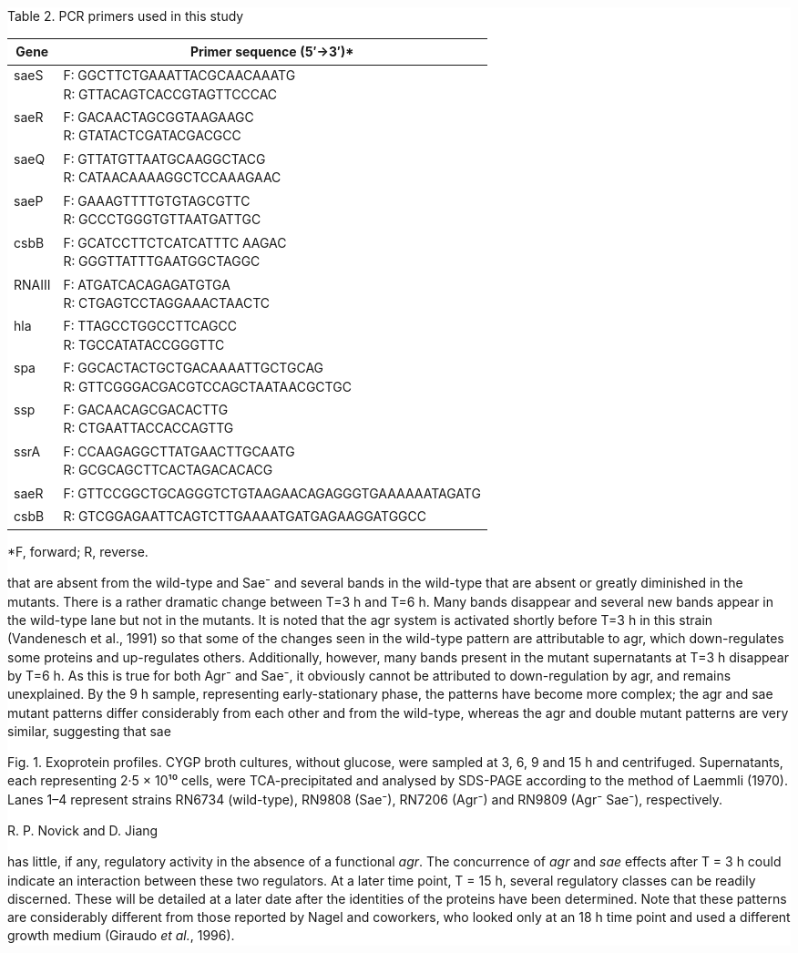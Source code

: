 Table 2. PCR primers used in this study

| Gene   | Primer sequence (5′→3′)* |
|--------|--------------------------|
| saeS   | F: GGCTTCTGAAATTACGCAACAAATG<br>R: GTTACAGTCACCGTAGTTCCCAC |
| saeR   | F: GACAACTAGCGGTAAGAAGC<br>R: GTATACTCGATACGACGCC |
| saeQ   | F: GTTATGTTAATGCAAGGCTACG<br>R: CATAACAAAAGGCTCCAAAGAAC |
| saeP   | F: GAAAGTTTTGTGTAGCGTTC<br>R: GCCCTGGGTGTTAATGATTGC |
| csbB   | F: GCATCCTTCTCATCATTTC AAGAC<br>R: GGGTTATTTGAATGGCTAGGC |
| RNAIII | F: ATGATCACAGAGATGTGA<br>R: CTGAGTCCTAGGAAACTAACTC |
| hla    | F: TTAGCCTGGCCTTCAGCC<br>R: TGCCATATACCGGGTTC |
| spa    | F: GGCACTACTGCTGACAAAATTGCTGCAG<br>R: GTTCGGGACGACGTCCAGCTAATAACGCTGC |
| ssp    | F: GACAACAGCGACACTTG<br>R: CTGAATTACCACCAGTTG |
| ssrA   | F: CCAAGAGGCTTATGAACTTGCAATG<br>R: GCGCAGCTTCACTAGACACACG |
| saeR   | F: GTTCCGGCTGCAGGGTCTGTAAGAACAGAGGGTGAAAAAATAGATG |
| csbB   | R: GTCGGAGAATTCAGTCTTGAAAATGATGAGAAGGATGGCC |

*F, forward; R, reverse.

that are absent from the wild-type and Sae⁻ and several bands in the wild-type that are absent or greatly diminished in the mutants. There is a rather dramatic change between T=3 h and T=6 h. Many bands disappear and several new bands appear in the wild-type lane but not in the mutants. It is noted that the agr system is activated shortly before T=3 h in this strain (Vandenesch et al., 1991) so that some of the changes seen in the wild-type pattern are attributable to agr, which down-regulates some proteins and up-regulates others. Additionally, however, many bands present in the mutant supernatants at T=3 h disappear by T=6 h. As this is true for both Agr⁻ and Sae⁻, it obviously cannot be attributed to down-regulation by agr, and remains unexplained. By the 9 h sample, representing early-stationary phase, the patterns have become more complex; the agr and sae mutant patterns differ considerably from each other and from the wild-type, whereas the agr and double mutant patterns are very similar, suggesting that sae

Fig. 1. Exoprotein profiles. CYGP broth cultures, without glucose, were sampled at 3, 6, 9 and 15 h and centrifuged. Supernatants, each representing 2·5 × 10¹⁰ cells, were TCA-precipitated and analysed by SDS-PAGE according to the method of Laemmli (1970). Lanes 1–4 represent strains RN6734 (wild-type), RN9808 (Sae⁻), RN7206 (Agr⁻) and RN9809 (Agr⁻ Sae⁻), respectively.

R. P. Novick and D. Jiang

has little, if any, regulatory activity in the absence of a functional *agr*. The concurrence of *agr* and *sae* effects after T = 3 h could indicate an interaction between these two regulators. At a later time point, T = 15 h, several regulatory classes can be readily discerned. These will be detailed at a later date after the identities of the proteins have been determined. Note that these patterns are considerably different from those reported by Nagel and coworkers, who looked only at an 18 h time point and used a different growth medium (Giraudo *et al.*, 1996).
